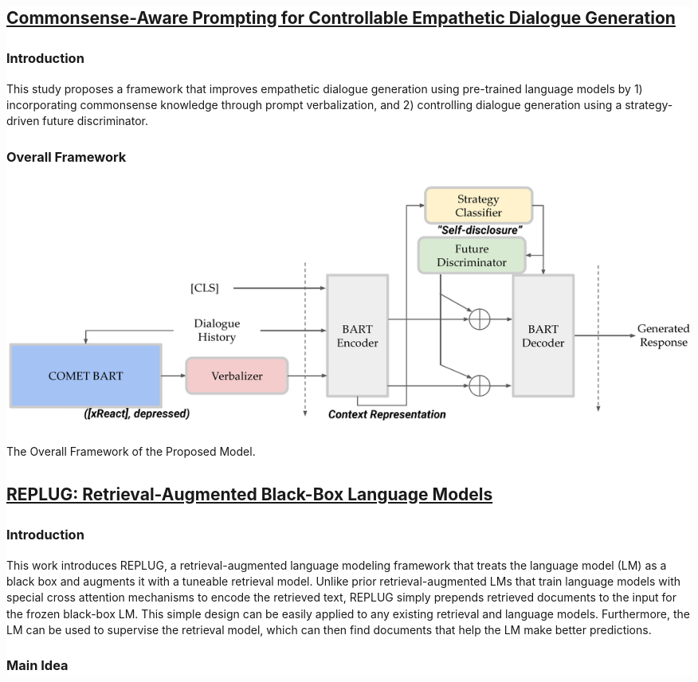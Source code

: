## [**Commonsense-Aware Prompting for Controllable Empathetic Dialogue Generation**](https://doi.org/10.48550/arXiv.2302.01441)

### Introduction

This study  proposes a framework that improves empathetic dialogue generation using pre-trained language models by 1) incorporating commonsense knowledge through prompt verbalization, and 2) controlling dialogue generation using a strategy-driven future discriminator.

### Overall Framework

![image-20230424142227187](mdimage/image-20230424142227187.png)

The Overall Framework of the Proposed Model.

## [**REPLUG: Retrieval-Augmented Black-Box Language Models**](https://doi.org/10.48550/arXiv.2301.12652)

### Introduction

This work introduces REPLUG, a retrieval-augmented language modeling framework that treats the language model (LM) as a black box and augments it with a tuneable retrieval model. Unlike prior retrieval-augmented LMs that train language models with special cross attention mechanisms to encode the retrieved text, REPLUG simply prepends retrieved documents to the input for the frozen black-box LM. This simple design can be easily applied to any existing retrieval and language models. Furthermore, the LM can be used to supervise the retrieval model, which can then find documents that help the LM make better predictions.

### Main Idea
